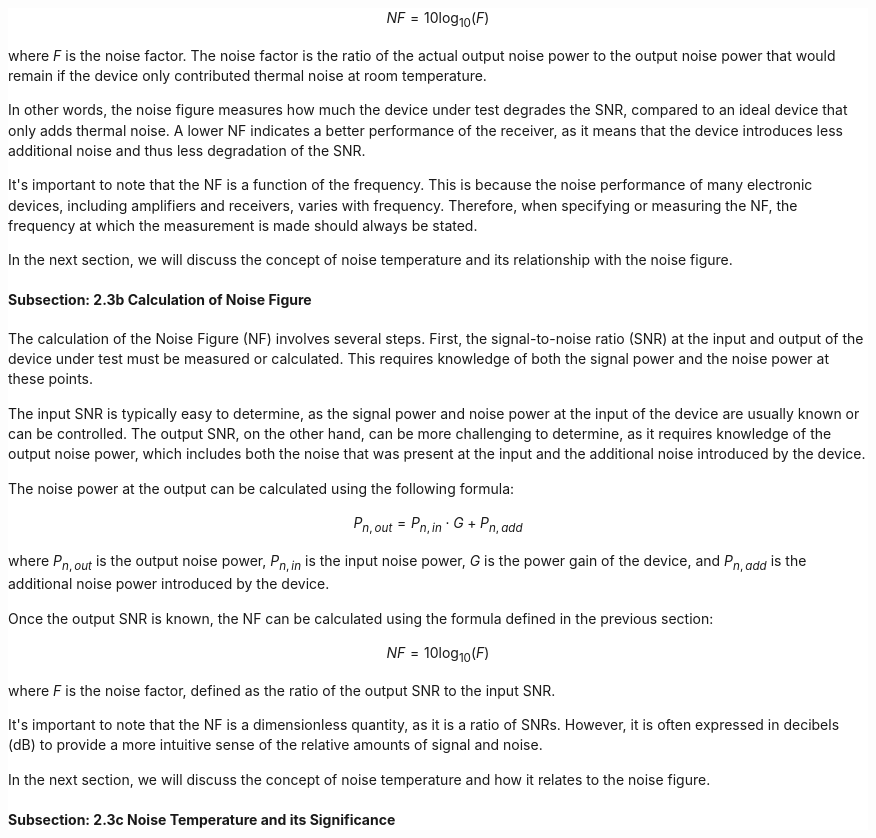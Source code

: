 $$
NF = 10 \log_{10}(F)
$$

where $F$ is the noise factor. The noise factor is the ratio of the actual output noise power to the output noise power that would remain if the device only contributed thermal noise at room temperature. 

In other words, the noise figure measures how much the device under test degrades the SNR, compared to an ideal device that only adds thermal noise. A lower NF indicates a better performance of the receiver, as it means that the device introduces less additional noise and thus less degradation of the SNR.

It's important to note that the NF is a function of the frequency. This is because the noise performance of many electronic devices, including amplifiers and receivers, varies with frequency. Therefore, when specifying or measuring the NF, the frequency at which the measurement is made should always be stated.

In the next section, we will discuss the concept of noise temperature and its relationship with the noise figure.

#### Subsection: 2.3b Calculation of Noise Figure

The calculation of the Noise Figure (NF) involves several steps. First, the signal-to-noise ratio (SNR) at the input and output of the device under test must be measured or calculated. This requires knowledge of both the signal power and the noise power at these points.

The input SNR is typically easy to determine, as the signal power and noise power at the input of the device are usually known or can be controlled. The output SNR, on the other hand, can be more challenging to determine, as it requires knowledge of the output noise power, which includes both the noise that was present at the input and the additional noise introduced by the device.

The noise power at the output can be calculated using the following formula:

$$
P_{n,out} = P_{n,in} \cdot G + P_{n,add}
$$

where $P_{n,out}$ is the output noise power, $P_{n,in}$ is the input noise power, $G$ is the power gain of the device, and $P_{n,add}$ is the additional noise power introduced by the device.

Once the output SNR is known, the NF can be calculated using the formula defined in the previous section:

$$
NF = 10 \log_{10}(F)
$$

where $F$ is the noise factor, defined as the ratio of the output SNR to the input SNR.

It's important to note that the NF is a dimensionless quantity, as it is a ratio of SNRs. However, it is often expressed in decibels (dB) to provide a more intuitive sense of the relative amounts of signal and noise.

In the next section, we will discuss the concept of noise temperature and how it relates to the noise figure.

#### Subsection: 2.3c Noise Temperature and its Significance
